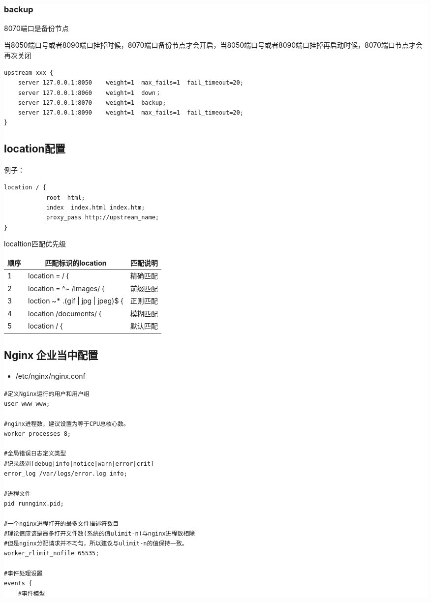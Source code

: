 ### backup
 
8070端口是备份节点
 
当8050端口号或者8090端口挂掉时候，8070端口备份节点才会开启，当8050端口号或者8090端口挂掉再启动时候，8070端口节点才会再次关闭
 
```nginx
upstream xxx {
    server 127.0.0.1:8050    weight=1  max_fails=1  fail_timeout=20;
    server 127.0.0.1:8060    weight=1  down；
    server 127.0.0.1:8070    weight=1  backup;
    server 127.0.0.1:8090    weight=1  max_fails=1  fail_timeout=20;
}
```
 
## location配置
 
例子：
 
```nginx
location / {
            root  html;
            index  index.html index.htm;
            proxy_pass http://upstream_name;
}
```
 
localtion匹配优先级
 
| 顺序 | 匹配标识的location                   | 匹配说明 |
| ---- | ------------------------------------ | -------- |
| 1    | location =  /   {                    | 精确匹配 |
| 2    | location = ^~ /images/  {            | 前缀匹配 |
| 3    | loction ~* \.(gif \| jpg \| jpeg)$ { | 正则匹配 |
| 4    | location /documents/ {               | 模糊匹配 |
| 5    | location /  {                        | 默认匹配 |
 
## Nginx 企业当中配置
 
* /etc/nginx/nginx.conf
 
```nginx
#定义Nginx运行的用户和用户组
user www www;
 
#nginx进程数，建议设置为等于CPU总核心数。
worker_processes 8;
 
#全局错误日志定义类型
#记录级别[debug|info|notice|warn|error|crit]
error_log /var/logs/error.log info;
 
#进程文件
pid runnginx.pid;
 
#一个nginx进程打开的最多文件描述符数目
#理论值应该是最多打开文件数(系统的值ulimit-n)与nginx进程数相除
#但是nginx分配请求并不均匀，所以建议与ulimit-n的值保持一致。
worker_rlimit_nofile 65535;
 
#事件处理设置
events {
    #事件模型
```